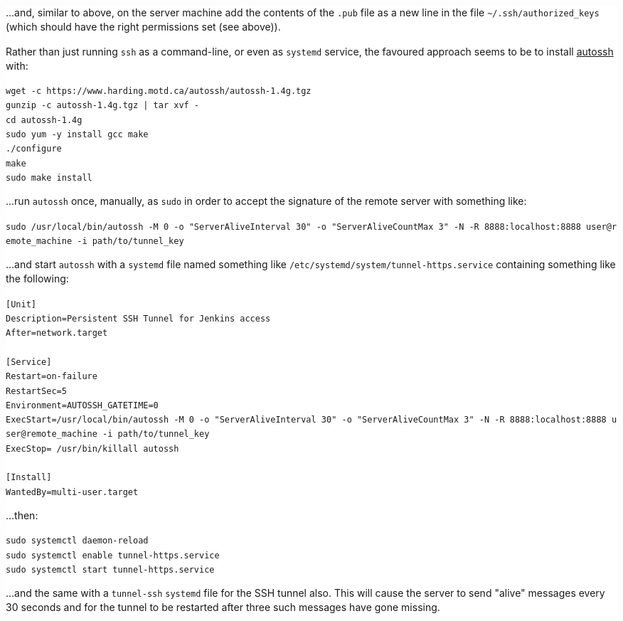 ...and, similar to above, on the server machine add the contents of the `.pub` file as a new line in the file `~/.ssh/authorized_keys` (which should have the right permissions set (see above)).

Rather than just running `ssh` as a command-line, or even as `systemd` service, the favoured approach seems to be to install [autossh](https://www.harding.motd.ca/autossh/) with:

```
wget -c https://www.harding.motd.ca/autossh/autossh-1.4g.tgz
gunzip -c autossh-1.4g.tgz | tar xvf -
cd autossh-1.4g
sudo yum -y install gcc make
./configure
make
sudo make install
```

...run `autossh` once, manually, as `sudo` in order to accept the signature of the remote server with something like:

```
sudo /usr/local/bin/autossh -M 0 -o "ServerAliveInterval 30" -o "ServerAliveCountMax 3" -N -R 8888:localhost:8888 user@remote_machine -i path/to/tunnel_key
```

...and start `autossh` with a `systemd` file named something like `/etc/systemd/system/tunnel-https.service` containing something like the following:

```
[Unit]
Description=Persistent SSH Tunnel for Jenkins access
After=network.target

[Service]
Restart=on-failure
RestartSec=5
Environment=AUTOSSH_GATETIME=0
ExecStart=/usr/local/bin/autossh -M 0 -o "ServerAliveInterval 30" -o "ServerAliveCountMax 3" -N -R 8888:localhost:8888 user@remote_machine -i path/to/tunnel_key
ExecStop= /usr/bin/killall autossh

[Install]
WantedBy=multi-user.target
```

...then:

```
sudo systemctl daemon-reload
sudo systemctl enable tunnel-https.service
sudo systemctl start tunnel-https.service
```

...and the same with a `tunnel-ssh` `systemd` file for the SSH tunnel also.  This will cause the server to send "alive" messages every 30 seconds and for the tunnel to be restarted after three such messages have gone missing.

